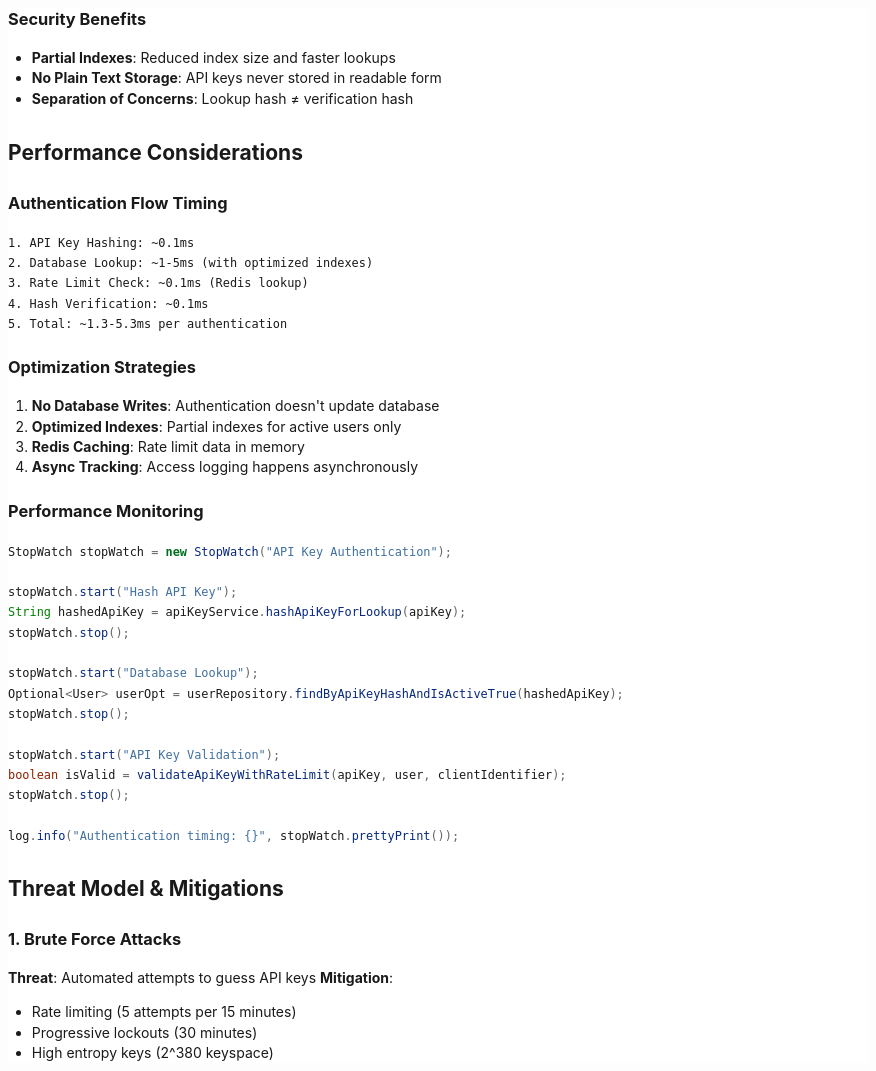 ### Security Benefits

- **Partial Indexes**: Reduced index size and faster lookups
- **No Plain Text Storage**: API keys never stored in readable form
- **Separation of Concerns**: Lookup hash ≠ verification hash

## Performance Considerations

### Authentication Flow Timing

```
1. API Key Hashing: ~0.1ms
2. Database Lookup: ~1-5ms (with optimized indexes)
3. Rate Limit Check: ~0.1ms (Redis lookup)
4. Hash Verification: ~0.1ms
5. Total: ~1.3-5.3ms per authentication
```

### Optimization Strategies

1. **No Database Writes**: Authentication doesn't update database
2. **Optimized Indexes**: Partial indexes for active users only
3. **Redis Caching**: Rate limit data in memory
4. **Async Tracking**: Access logging happens asynchronously

### Performance Monitoring

```java
StopWatch stopWatch = new StopWatch("API Key Authentication");

stopWatch.start("Hash API Key");
String hashedApiKey = apiKeyService.hashApiKeyForLookup(apiKey);
stopWatch.stop();

stopWatch.start("Database Lookup");
Optional<User> userOpt = userRepository.findByApiKeyHashAndIsActiveTrue(hashedApiKey);
stopWatch.stop();

stopWatch.start("API Key Validation");
boolean isValid = validateApiKeyWithRateLimit(apiKey, user, clientIdentifier);
stopWatch.stop();

log.info("Authentication timing: {}", stopWatch.prettyPrint());
```

## Threat Model & Mitigations

### 1. Brute Force Attacks

**Threat**: Automated attempts to guess API keys
**Mitigation**: 
- Rate limiting (5 attempts per 15 minutes)
- Progressive lockouts (30 minutes)
- High entropy keys (2^380 keyspace)
